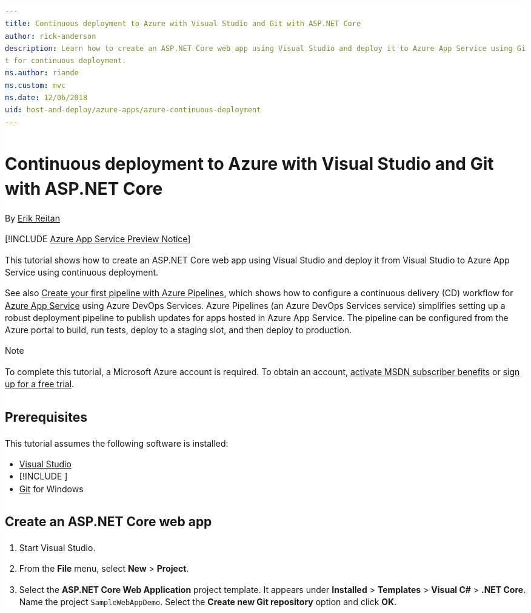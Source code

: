 ```yaml
---
title: Continuous deployment to Azure with Visual Studio and Git with ASP.NET Core
author: rick-anderson
description: Learn how to create an ASP.NET Core web app using Visual Studio and deploy it to Azure App Service using Git for continuous deployment.
ms.author: riande
ms.custom: mvc
ms.date: 12/06/2018
uid: host-and-deploy/azure-apps/azure-continuous-deployment
---
```

# Continuous deployment to Azure with Visual Studio and Git with ASP.NET Core

By [Erik Reitan](https://github.com/Erikre)

[!INCLUDE [Azure App Service Preview Notice](../../includes/azure-apps-preview-notice.md)]

This tutorial shows how to create an ASP.NET Core web app using Visual Studio and deploy it from Visual Studio to Azure App Service using continuous deployment.

See also [Create your first pipeline with Azure Pipelines](/azure/devops/pipelines/get-started-yaml), which shows how to configure a continuous delivery (CD) workflow for [Azure App Service](/azure/app-service/app-service-web-overview) using Azure DevOps Services. Azure Pipelines (an Azure DevOps Services service) simplifies setting up a robust deployment pipeline to publish updates for apps hosted in Azure App Service. The pipeline can be configured from the Azure portal to build, run tests, deploy to a staging slot, and then deploy to production.

> [!NOTE]
> To complete this tutorial, a Microsoft Azure account is required. To obtain an account, [activate MSDN subscriber benefits](https://azure.microsoft.com/pricing/member-offers/credit-for-visual-studio-subscribers/?WT.mc_id=A261C142F) or [sign up for a free trial](https://azure.microsoft.com/free/?WT.mc_id=A261C142F).

## Prerequisites

This tutorial assumes the following software is installed:

* [Visual Studio](https://www.visualstudio.com)
* [!INCLUDE [](~/includes/net-core-sdk-download-link.md)]
* [Git](https://git-scm.com/downloads) for Windows

## Create an ASP.NET Core web app

1. Start Visual Studio.

1. From the **File** menu, select **New** > **Project**.

1. Select the **ASP.NET Core Web Application** project template. It appears under **Installed** > **Templates** > **Visual C#** > **.NET Core**. Name the project `SampleWebAppDemo`. Select the **Create new Git repository** option and click **OK**.
